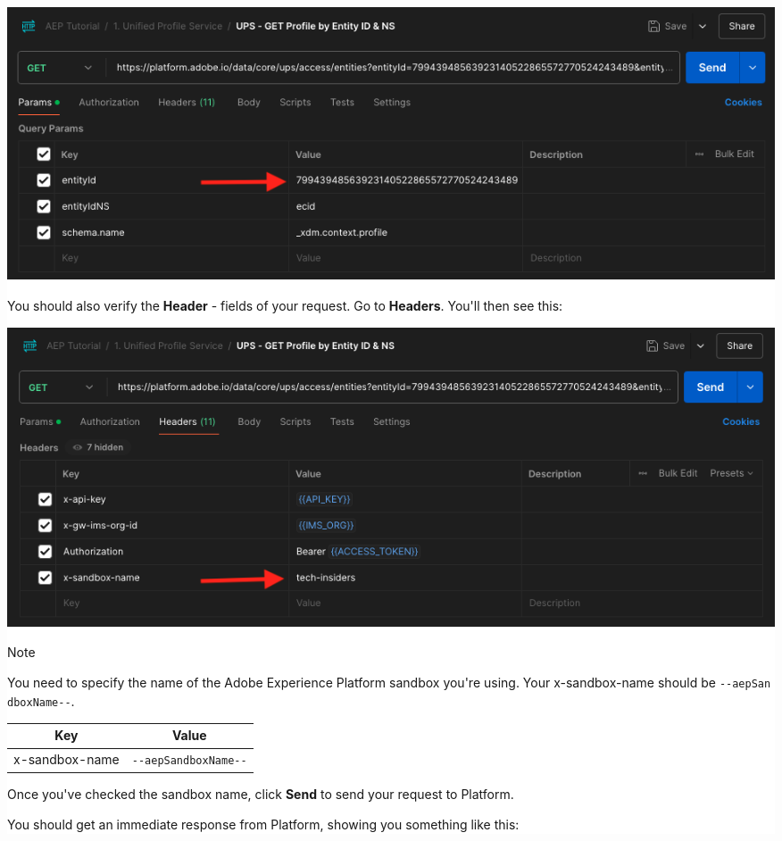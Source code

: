 ![Postman](./images/callecid.png)

You should also verify the **Header** - fields of your request. Go to **Headers**. You'll then see this:

![Postman](./images/callecidheaders.png)

>[!NOTE]
>
>You need to specify the name of the Adobe Experience Platform sandbox you're using. Your x-sandbox-name should be `--aepSandboxName--`.

| Key      | Value |
| ----------- | ----------- |
| x-sandbox-name      |`--aepSandboxName--`|



Once you've checked the sandbox name, click **Send** to send your request to Platform.

You should get an immediate response from Platform, showing you something like this:
